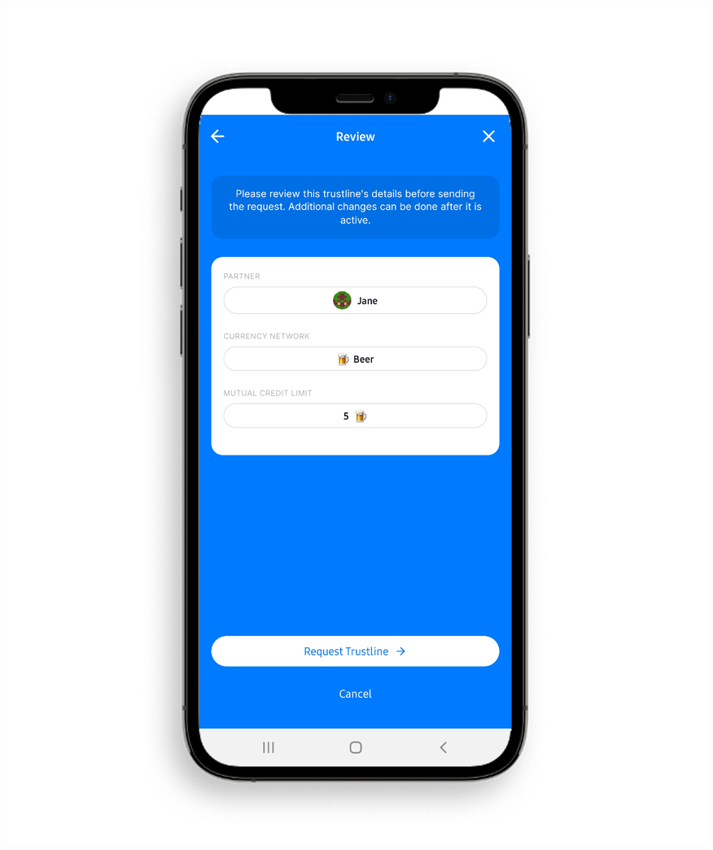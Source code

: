 <center><div class="lightgallery"><a data-sub-html="Review trustline" href="../../assets/images/app_user_guide/v1.11/trustline_review_sign_up.png"><img class="app_guide_img" src="../../assets/images/app_user_guide/v1.11/trustline_review_sign_up.png"></a>